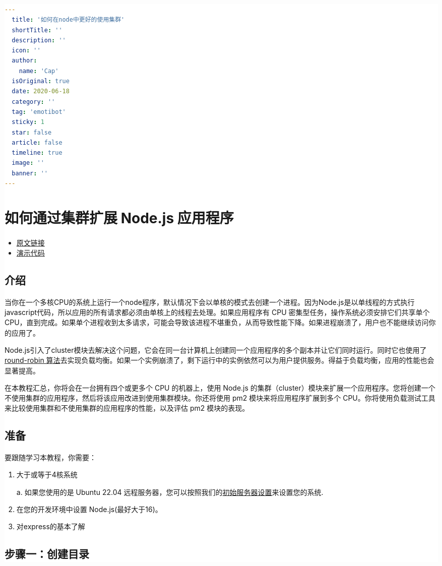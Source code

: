 ```yaml
---
  title: '如何在node中更好的使用集群'
  shortTitle: ''
  description: ''
  icon: ''
  author:
    name: 'Cap'
  isOriginal: true
  date: 2020-06-18
  category: ''
  tag: 'emotibot'
  sticky: 1
  star: false
  article: false
  timeline: true
  image: ''
  banner: ''
---
```


  # 如何通过集群扩展 Node.js 应用程序

- [原文链接](https://www.digitalocean.com/community/tutorials/how-to-scale-node-js-applications-with-clustering#prerequisites)  
- [演示代码](https://github.com/Capchen/cluster_demo)

## 介绍

当你在一个多核CPU的系统上运行一个node程序，默认情况下会以单核的模式去创建一个进程。因为Node.js是以单线程的方式执行javascript代码，所以应用的所有请求都必须由单核上的线程去处理。如果应用程序有 CPU 密集型任务，操作系统必须安排它们共享单个 CPU，直到完成。如果单个进程收到太多请求，可能会导致该进程不堪重负，从而导致性能下降。如果进程崩溃了，用户也不能继续访问你的应用了。

Node.js引入了cluster模块去解决这个问题，它会在同一台计算机上创建同一个应用程序的多个副本并让它们同时运行。同时它也使用了[round-robin 算法](https://en.wikipedia.org/wiki/Round-robin_scheduling)去实现负载均衡。如果一个实例崩溃了，剩下运行中的实例依然可以为用户提供服务。得益于负载均衡，应用的性能也会显著提高。

在本教程汇总，你将会在一台拥有四个或更多个 CPU 的机器上，使用 Node.js 的集群（cluster）模块来扩展一个应用程序。您将创建一个不使用集群的应用程序，然后将该应用改进到使用集群模块。你还将使用 pm2 模块来将应用程序扩展到多个 CPU。你将使用负载测试工具来比较使用集群和不使用集群的应用程序的性能，以及评估 pm2 模块的表现。

## 准备

要跟随学习本教程，你需要：

1. 大于或等于4核系统

    a. 如果您使用的是 Ubuntu 22.04 远程服务器，您可以按照我们的[初始服务器设置](https://www.digitalocean.com/community/tutorials/initial-server-setup-with-ubuntu-22-04)来设置您的系统.

2. 在您的开发环境中设置 Node.js(最好大于16)。

3. 对express的基本了解

## 步骤一：创建目录

